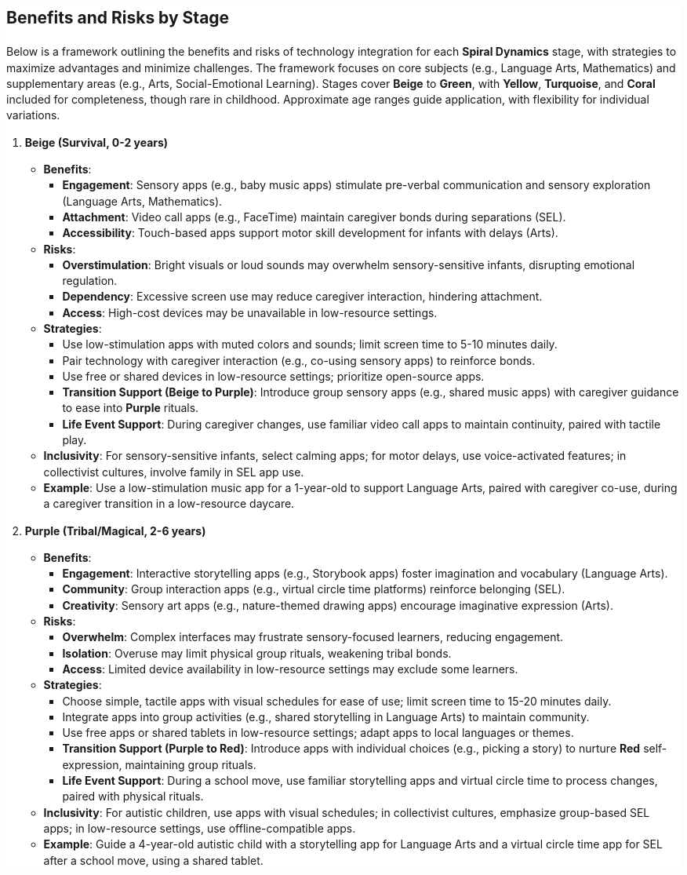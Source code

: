 ## Benefits and Risks by Stage

Below is a framework outlining the benefits and risks of technology integration for each **Spiral Dynamics** stage, with strategies to maximize advantages and minimize challenges. The framework focuses on core subjects (e.g., Language Arts, Mathematics) and supplementary areas (e.g., Arts, Social-Emotional Learning). Stages cover **Beige** to **Green**, with **Yellow**, **Turquoise**, and **Coral** included for completeness, though rare in childhood. Approximate age ranges guide application, with flexibility for individual variations.

1. **Beige (Survival, 0-2 years)**  
   - **Benefits**:  
     - **Engagement**: Sensory apps (e.g., baby music apps) stimulate pre-verbal communication and sensory exploration (Language Arts, Mathematics).  
     - **Attachment**: Video call apps (e.g., FaceTime) maintain caregiver bonds during separations (SEL).  
     - **Accessibility**: Touch-based apps support motor skill development for infants with delays (Arts).  
   - **Risks**:  
     - **Overstimulation**: Bright visuals or loud sounds may overwhelm sensory-sensitive infants, disrupting emotional regulation.  
     - **Dependency**: Excessive screen use may reduce caregiver interaction, hindering attachment.  
     - **Access**: High-cost devices may be unavailable in low-resource settings.  
   - **Strategies**:  
     - Use low-stimulation apps with muted colors and sounds; limit screen time to 5-10 minutes daily.  
     - Pair technology with caregiver interaction (e.g., co-using sensory apps) to reinforce bonds.  
     - Use free or shared devices in low-resource settings; prioritize open-source apps.  
     - **Transition Support (Beige to Purple)**: Introduce group sensory apps (e.g., shared music apps) with caregiver guidance to ease into **Purple** rituals.  
     - **Life Event Support**: During caregiver changes, use familiar video call apps to maintain continuity, paired with tactile play.  
   - **Inclusivity**: For sensory-sensitive infants, select calming apps; for motor delays, use voice-activated features; in collectivist cultures, involve family in SEL app use.  
   - **Example**: Use a low-stimulation music app for a 1-year-old to support Language Arts, paired with caregiver co-use, during a caregiver transition in a low-resource daycare.

2. **Purple (Tribal/Magical, 2-6 years)**  
   - **Benefits**:  
     - **Engagement**: Interactive storytelling apps (e.g., Storybook apps) foster imagination and vocabulary (Language Arts).  
     - **Community**: Group interaction apps (e.g., virtual circle time platforms) reinforce belonging (SEL).  
     - **Creativity**: Sensory art apps (e.g., nature-themed drawing apps) encourage imaginative expression (Arts).  
   - **Risks**:  
     - **Overwhelm**: Complex interfaces may frustrate sensory-focused learners, reducing engagement.  
     - **Isolation**: Overuse may limit physical group rituals, weakening tribal bonds.  
     - **Access**: Limited device availability in low-resource settings may exclude some learners.  
   - **Strategies**:  
     - Choose simple, tactile apps with visual schedules for ease of use; limit screen time to 15-20 minutes daily.  
     - Integrate apps into group activities (e.g., shared storytelling in Language Arts) to maintain community.  
     - Use free apps or shared tablets in low-resource settings; adapt apps to local languages or themes.  
     - **Transition Support (Purple to Red)**: Introduce apps with individual choices (e.g., picking a story) to nurture **Red** self-expression, maintaining group rituals.  
     - **Life Event Support**: During a school move, use familiar storytelling apps and virtual circle time to process changes, paired with physical rituals.  
   - **Inclusivity**: For autistic children, use apps with visual schedules; in collectivist cultures, emphasize group-based SEL apps; in low-resource settings, use offline-compatible apps.  
   - **Example**: Guide a 4-year-old autistic child with a storytelling app for Language Arts and a virtual circle time app for SEL after a school move, using a shared tablet.
